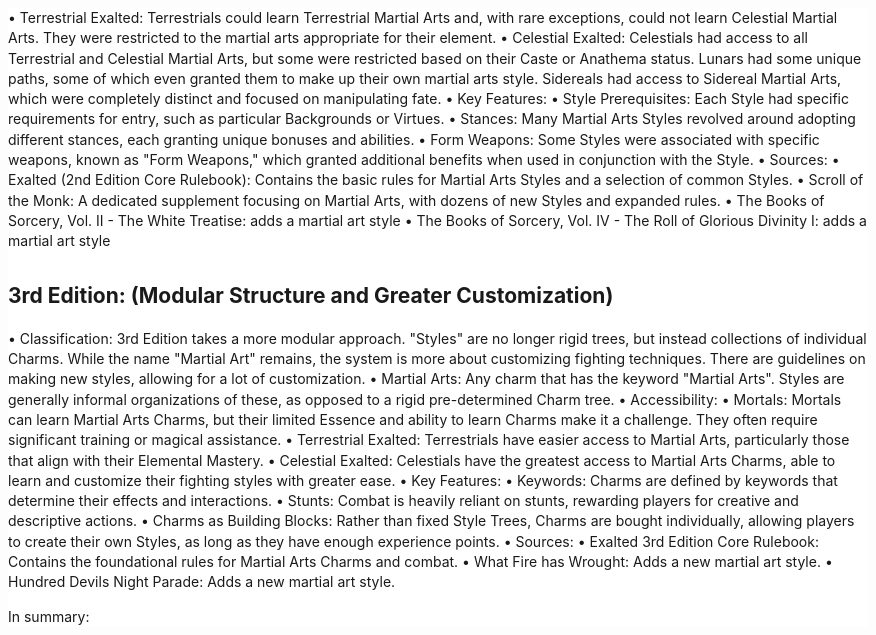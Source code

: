   •  Terrestrial Exalted: Terrestrials could learn Terrestrial Martial Arts and, with rare exceptions, could not learn Celestial Martial Arts. They were restricted to the martial arts appropriate for their element.
  •  Celestial Exalted: Celestials had access to all Terrestrial and Celestial Martial Arts, but some were restricted based on their Caste or Anathema status. Lunars had some unique paths, some of which even granted them to make up their own martial arts style. Sidereals had access to Sidereal Martial Arts, which were completely distinct and focused on manipulating fate.
•  Key Features:
  •  Style Prerequisites: Each Style had specific requirements for entry, such as particular Backgrounds or Virtues.
  •  Stances: Many Martial Arts Styles revolved around adopting different stances, each granting unique bonuses and abilities.
  •  Form Weapons: Some Styles were associated with specific weapons, known as "Form Weapons," which granted additional benefits when used in conjunction with the Style.
•  Sources:
  •  Exalted (2nd Edition Core Rulebook): Contains the basic rules for Martial Arts Styles and a selection of common Styles.
  •  Scroll of the Monk: A dedicated supplement focusing on Martial Arts, with dozens of new Styles and expanded rules.
  •  The Books of Sorcery, Vol. II - The White Treatise: adds a martial art style
  •  The Books of Sorcery, Vol. IV - The Roll of Glorious Divinity I: adds a martial art style

## 3rd Edition: (Modular Structure and Greater Customization)

•  Classification: 3rd Edition takes a more modular approach. "Styles" are no longer rigid trees, but instead collections of individual Charms. While the name "Martial Art" remains, the system is more about customizing fighting techniques. There are guidelines on making new styles, allowing for a lot of customization.
  •  Martial Arts: Any charm that has the keyword "Martial Arts". Styles are generally informal organizations of these, as opposed to a rigid pre-determined Charm tree.
•  Accessibility:
  •  Mortals: Mortals can learn Martial Arts Charms, but their limited Essence and ability to learn Charms make it a challenge. They often require significant training or magical assistance.
  •  Terrestrial Exalted: Terrestrials have easier access to Martial Arts, particularly those that align with their Elemental Mastery.
  •  Celestial Exalted: Celestials have the greatest access to Martial Arts Charms, able to learn and customize their fighting styles with greater ease.
•  Key Features:
  •  Keywords: Charms are defined by keywords that determine their effects and interactions.
  •  Stunts: Combat is heavily reliant on stunts, rewarding players for creative and descriptive actions.
  •  Charms as Building Blocks: Rather than fixed Style Trees, Charms are bought individually, allowing players to create their own Styles, as long as they have enough experience points.
•  Sources:
  •  Exalted 3rd Edition Core Rulebook: Contains the foundational rules for Martial Arts Charms and combat.
  •  What Fire has Wrought: Adds a new martial art style.
  •  Hundred Devils Night Parade: Adds a new martial art style.

In summary:
